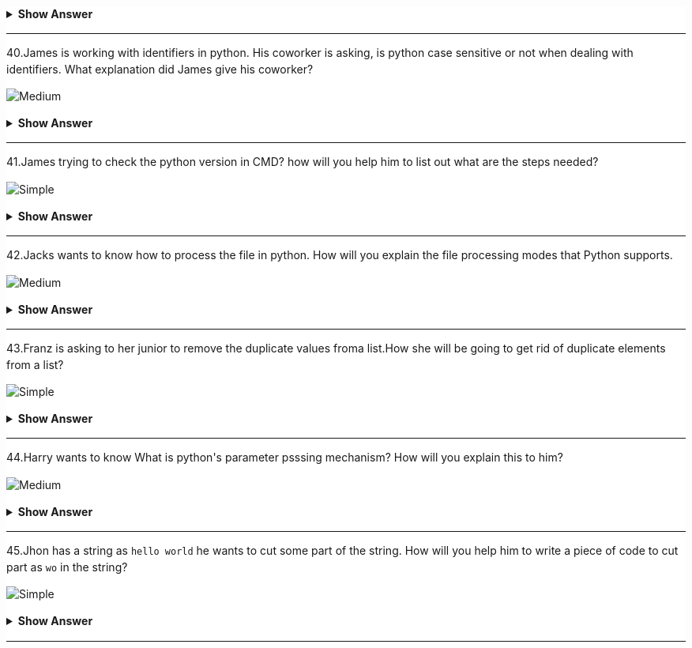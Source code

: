 <details><summary><b>Show Answer </b></summary></details>
  
  ---

40.James is working with identifiers in python. His coworker is asking, is python case sensitive or not when dealing with identifiers. What explanation did James give his coworker?
  
![Medium](https://github.com/revaturelabs/interviewquestions/blob/dev/ComplexityTags/Medium%20(2).svg)
  
<details><summary><b>Show Answer </b></summary></details>
  
  ---
  
41.James trying to check the python version in CMD? how will you help him to list out what are the steps needed?
  
![Simple](https://github.com/revaturelabs/interviewquestions/blob/dev/ComplexityTags/simple%20(2).svg)

<details><summary><b>Show Answer </b></summary></details>
  
---
  
42.Jacks wants to know how to process the file in python. How will you explain the file processing modes that Python supports.
  
![Medium](https://github.com/revaturelabs/interviewquestions/blob/dev/ComplexityTags/Medium%20(2).svg) 
  
<details><summary><b>Show Answer </b></summary></details>

---
 
43.Franz is asking to her junior to remove the duplicate values froma list.How she will be going to get rid of duplicate elements from a list?
  
![Simple](https://github.com/revaturelabs/interviewquestions/blob/dev/ComplexityTags/simple%20(2).svg)
  
<details><summary><b>Show Answer </b></summary></details>

---
  

44.Harry wants to know What is python's parameter psssing mechanism? How will you explain this to him?
  
![Medium](https://github.com/revaturelabs/interviewquestions/blob/dev/ComplexityTags/Medium%20(2).svg)
  
<details><summary><b>Show Answer </b></summary></details>

---
  
45.Jhon has a string as `hello world` he wants to cut some part of the string. How will you help him to write a piece of code to cut part as `wo` in the string?
  
![Simple](https://github.com/revaturelabs/interviewquestions/blob/dev/ComplexityTags/simple%20(2).svg)
  
<details><summary><b>Show Answer </b></summary></details>

---
  